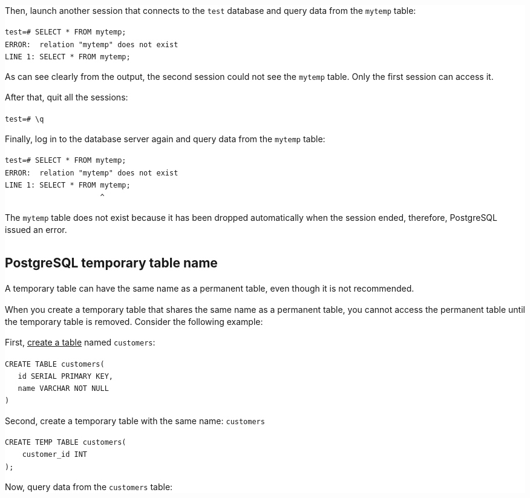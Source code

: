 Then, launch another session that connects to the `test` database and query data from the `mytemp` table:

```
test=# SELECT * FROM mytemp;
ERROR:  relation "mytemp" does not exist
LINE 1: SELECT * FROM mytemp;

```

As can see clearly from the output, the second session could not see the `mytemp` table. Only the first session can access it.

After that, quit all the sessions:

```
test=# \q
```

Finally, log in to the database server again and query data from the `mytemp` table:

```
test=# SELECT * FROM mytemp;
ERROR:  relation "mytemp" does not exist
LINE 1: SELECT * FROM mytemp;
                      ^

```

The `mytemp` table does not exist because it has been dropped automatically when the session ended, therefore, PostgreSQL issued an error.

## PostgreSQL temporary table name

A temporary table can have the same name as a permanent table, even though it is not recommended.

When you create a temporary table that shares the same name as a permanent table, you cannot access the permanent table until the temporary table is removed. Consider the following example:

First, [create a table](https://www.postgresqltutorial.com/postgresql-tutorial/postgresql-create-table/) named `customers`:

```
CREATE TABLE customers(
   id SERIAL PRIMARY KEY, 
   name VARCHAR NOT NULL
)
```

Second, create a temporary table with the same name: `customers`

```
CREATE TEMP TABLE customers(
    customer_id INT
);

```

Now, query data from the  `customers` table:
